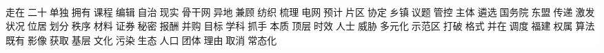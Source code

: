 走在
二十
单独
拥有
课程
编辑
自治
现实
骨干网
异地
兼顾
纺织
梳理
电网
预计
片区
协定
乡镇
议题
管控
主体
遴选
国务院
东盟
传递
激发
状况
位居
划分
秩序
材料
证券
秘密
报酬
并购
目标
学科
抓手
本质
顶层
时效
人士
威胁
多元化
示范区
打破
格式
并在
调度
福建
权属
算法
既有
影像
获取
基层
文化
污染
生态
人口
团体
理由
取消
常态化